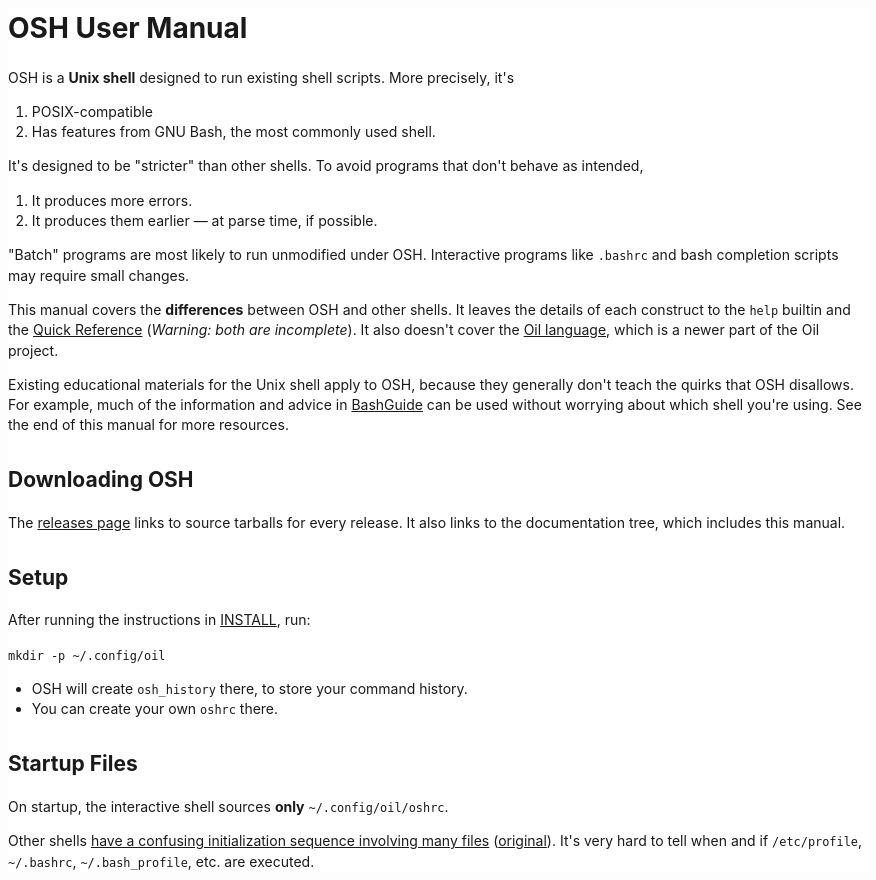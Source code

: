 OSH User Manual
===============

OSH is a **Unix shell** designed to run existing shell scripts.  More
precisely, it's

1. POSIX-compatible
2. Has features from GNU Bash, the most commonly used shell.

It's designed to be "stricter" than other shells.  To avoid programs that don't
behave as intended,

1. It produces more errors.
2. It produces them earlier &mdash; at parse time, if possible.

"Batch" programs are most likely to run unmodified under OSH.  Interactive
programs like `.bashrc` and bash completion scripts may require small changes.

This manual covers the **differences** between OSH and other shells.  It leaves
the details of each construct to the `help` builtin and the [Quick
Reference](osh-quick-ref.html) (*Warning: both are incomplete*).  It also
doesn't cover the [Oil language][oil-language], which is a newer part of the
Oil project.

Existing educational materials for the Unix shell apply to OSH, because they
generally don't teach the quirks that OSH disallows.  For example, much of the
information and advice in [BashGuide][] can be used without worrying about
which shell you're using.  See the end of this manual for more resources.


[oil-language]: https://oilshell.org/cross-ref.html?tag=oil-language#oil-language


<div id="toc">
</div>

## Downloading OSH

The [releases page](https://www.oilshell.org/releases.html) links to source
tarballs for every release.  It also links to the documentation tree, which
includes this manual.

## Setup

After running the instructions in [INSTALL](INSTALL.html), run:

    mkdir -p ~/.config/oil

- OSH will create `osh_history` there, to store your command history.
- You can create your own `oshrc` there.

## Startup Files

On startup, the interactive shell sources **only** `~/.config/oil/oshrc`.

Other shells [have a confusing initialization sequence involving many
files][mess] ([original][]).  It's very hard to tell when and if
`/etc/profile`, `~/.bashrc`, `~/.bash_profile`, etc. are executed.


[mess]: https://shreevatsa.wordpress.com/2008/03/30/zshbash-startup-files-loading-order-bashrc-zshrc-etc/
[original]: http://www.solipsys.co.uk/new/BashInitialisationFiles.html
[unicode.md]: https://github.com/oilshell/oil/blob/master/doc/unicode.md
[BashGuide]: https://mywiki.wooledge.org/BashGuide
[at-splice]: TODO